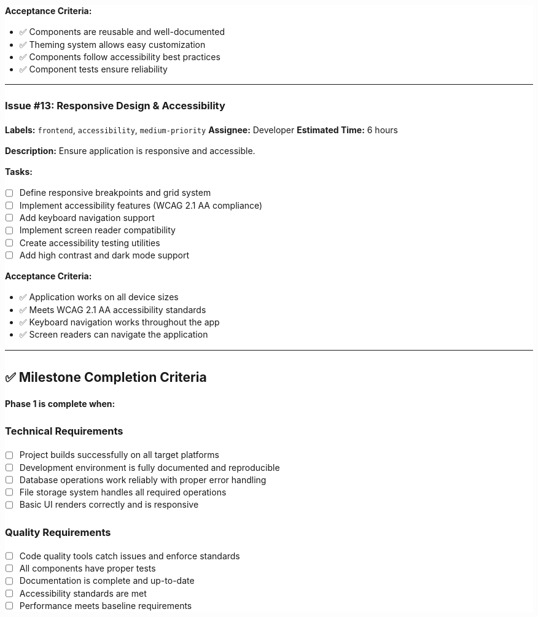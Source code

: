 **Acceptance Criteria:**

- ✅ Components are reusable and well-documented
- ✅ Theming system allows easy customization
- ✅ Components follow accessibility best practices
- ✅ Component tests ensure reliability

---

### **Issue #13: Responsive Design & Accessibility**

**Labels:** `frontend`, `accessibility`, `medium-priority`
**Assignee:** Developer
**Estimated Time:** 6 hours

**Description:**
Ensure application is responsive and accessible.

**Tasks:**

- [ ] Define responsive breakpoints and grid system
- [ ] Implement accessibility features (WCAG 2.1 AA compliance)
- [ ] Add keyboard navigation support
- [ ] Implement screen reader compatibility
- [ ] Create accessibility testing utilities
- [ ] Add high contrast and dark mode support

**Acceptance Criteria:**

- ✅ Application works on all device sizes
- ✅ Meets WCAG 2.1 AA accessibility standards
- ✅ Keyboard navigation works throughout the app
- ✅ Screen readers can navigate the application

---

## ✅ Milestone Completion Criteria

**Phase 1 is complete when:**

### Technical Requirements

- [ ] Project builds successfully on all target platforms
- [ ] Development environment is fully documented and reproducible
- [ ] Database operations work reliably with proper error handling
- [ ] File storage system handles all required operations
- [ ] Basic UI renders correctly and is responsive

### Quality Requirements

- [ ] Code quality tools catch issues and enforce standards
- [ ] All components have proper tests
- [ ] Documentation is complete and up-to-date
- [ ] Accessibility standards are met
- [ ] Performance meets baseline requirements
